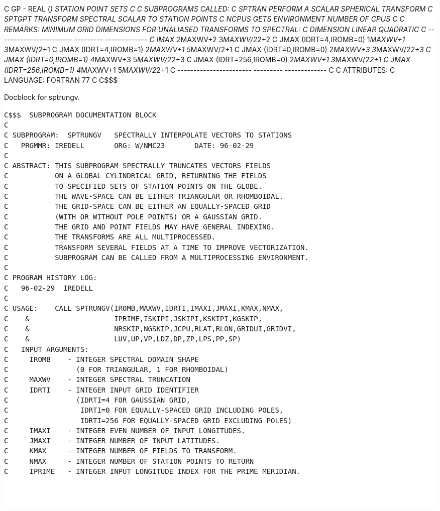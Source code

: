 C     GP       - REAL (*) STATION POINT SETS
C
C SUBPROGRAMS CALLED:
C   SPTRAN       PERFORM A SCALAR SPHERICAL TRANSFORM
C   SPTGPT       TRANSFORM SPECTRAL SCALAR TO STATION POINTS
C   NCPUS        GETS ENVIRONMENT NUMBER OF CPUS
C
C REMARKS: MINIMUM GRID DIMENSIONS FOR UNALIASED TRANSFORMS TO SPECTRAL:
C   DIMENSION                    LINEAR              QUADRATIC
C   -----------------------      ---------           -------------
C   IMAX                         2*MAXWV+2           3*MAXWV/2*2+2
C   JMAX (IDRT=4,IROMB=0)        1*MAXWV+1           3*MAXWV/2+1
C   JMAX (IDRT=4,IROMB=1)        2*MAXWV+1           5*MAXWV/2+1
C   JMAX (IDRT=0,IROMB=0)        2*MAXWV+3           3*MAXWV/2*2+3
C   JMAX (IDRT=0,IROMB=1)        4*MAXWV+3           5*MAXWV/2*2+3
C   JMAX (IDRT=256,IROMB=0)      2*MAXWV+1           3*MAXWV/2*2+1
C   JMAX (IDRT=256,IROMB=1)      4*MAXWV+1           5*MAXWV/2*2+1
C   -----------------------      ---------           -------------
C
C ATTRIBUTES:
C   LANGUAGE: FORTRAN 77
C
C$$$
</pre>

Docblock for sptrungv.

<pre>
C$$$  SUBPROGRAM DOCUMENTATION BLOCK
C
C SUBPROGRAM:  SPTRUNGV   SPECTRALLY INTERPOLATE VECTORS TO STATIONS
C   PRGMMR: IREDELL       ORG: W/NMC23       DATE: 96-02-29
C
C ABSTRACT: THIS SUBPROGRAM SPECTRALLY TRUNCATES VECTORS FIELDS
C           ON A GLOBAL CYLINDRICAL GRID, RETURNING THE FIELDS
C           TO SPECIFIED SETS OF STATION POINTS ON THE GLOBE.
C           THE WAVE-SPACE CAN BE EITHER TRIANGULAR OR RHOMBOIDAL.
C           THE GRID-SPACE CAN BE EITHER AN EQUALLY-SPACED GRID
C           (WITH OR WITHOUT POLE POINTS) OR A GAUSSIAN GRID.
C           THE GRID AND POINT FIELDS MAY HAVE GENERAL INDEXING.
C           THE TRANSFORMS ARE ALL MULTIPROCESSED.
C           TRANSFORM SEVERAL FIELDS AT A TIME TO IMPROVE VECTORIZATION.
C           SUBPROGRAM CAN BE CALLED FROM A MULTIPROCESSING ENVIRONMENT.
C
C PROGRAM HISTORY LOG:
C   96-02-29  IREDELL
C
C USAGE:    CALL SPTRUNGV(IROMB,MAXWV,IDRTI,IMAXI,JMAXI,KMAX,NMAX,
C    &                    IPRIME,ISKIPI,JSKIPI,KSKIPI,KGSKIP,
C    &                    NRSKIP,NGSKIP,JCPU,RLAT,RLON,GRIDUI,GRIDVI,
C    &                    LUV,UP,VP,LDZ,DP,ZP,LPS,PP,SP)
C   INPUT ARGUMENTS:
C     IROMB    - INTEGER SPECTRAL DOMAIN SHAPE
C                (0 FOR TRIANGULAR, 1 FOR RHOMBOIDAL)
C     MAXWV    - INTEGER SPECTRAL TRUNCATION
C     IDRTI    - INTEGER INPUT GRID IDENTIFIER
C                (IDRTI=4 FOR GAUSSIAN GRID,
C                 IDRTI=0 FOR EQUALLY-SPACED GRID INCLUDING POLES,
C                 IDRTI=256 FOR EQUALLY-SPACED GRID EXCLUDING POLES)
C     IMAXI    - INTEGER EVEN NUMBER OF INPUT LONGITUDES.
C     JMAXI    - INTEGER NUMBER OF INPUT LATITUDES.
C     KMAX     - INTEGER NUMBER OF FIELDS TO TRANSFORM.
C     NMAX     - INTEGER NUMBER OF STATION POINTS TO RETURN
C     IPRIME   - INTEGER INPUT LONGITUDE INDEX FOR THE PRIME MERIDIAN.